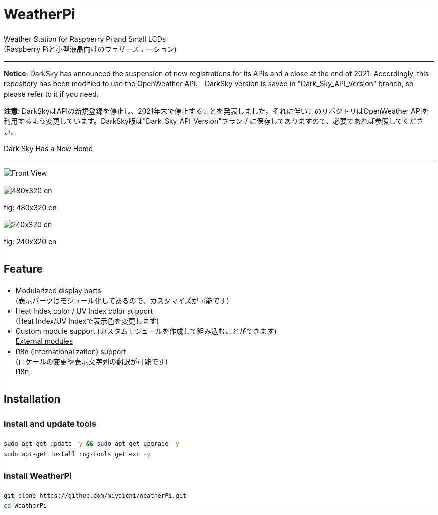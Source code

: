 # WeatherPi

Weather Station for Raspberry Pi and Small LCDs  
(Raspberry Piと小型液晶向けのウェザーステーション)

---

**Notice**: DarkSky has announced the suspension of new registrations for its APIs and a close at the end of 2021. Accordingly, this repository has been modified to use the OpenWeather API.　DarkSky version is saved in "Dark_Sky_API_Version" branch, so please refer to it if you need.

**注意**: DarkSkyはAPIの新規登録を停止し、2021年末で停止することを発表しました。それに伴いこのリポジトリはOpenWeather APIを利用するよう変更しています。DarkSky版は"Dark_Sky_API_Version"ブランチに保存してありますので、必要であれば参照してください。

[Dark Sky Has a New Home](https://blog.darksky.net/dark-sky-has-a-new-home/)

---

![Front View](https://user-images.githubusercontent.com/129797/56935584-e8348580-6b2c-11e9-940a-002c280885bd.png)


<img width="480" alt="480x320 en" src="https://user-images.githubusercontent.com/55722703/78542390-138e1d00-7832-11ea-85d0-97016a827f41.png">

fig: 480x320 en

<img width="240" alt="240x320 en" src="https://user-images.githubusercontent.com/129797/56856807-9f9a9200-699d-11e9-8730-7571c7249ea7.png">

fig: 240x320 en

## Feature
* Modularized display parts  
  (表示パーツはモジュール化してあるので、カスタマイズが可能です)
* Heat Index color / UV Index color support  
  (Heat Index/UV Indexで表示色を変更します)
* Custom module support
  (カスタムモジュールを作成して組み込むことができます)  
  [External modules](#external-modules)
* i18n (internationalization) support  
  (ロケールの変更や表示文字列の翻訳が可能です)  
  [I18n](#I18n)

## Installation

### install and update tools
```bash
sudo apt-get update -y && sudo apt-get upgrade -y
sudo apt-get install rng-tools gettext -y
```

### install WeatherPi
```bash
git clone https://github.com/miyaichi/WeatherPi.git
cd WeatherPi
```
